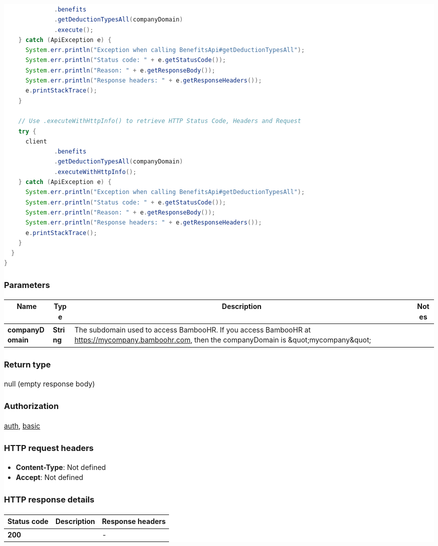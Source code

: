 ```java
              .benefits
              .getDeductionTypesAll(companyDomain)
              .execute();
    } catch (ApiException e) {
      System.err.println("Exception when calling BenefitsApi#getDeductionTypesAll");
      System.err.println("Status code: " + e.getStatusCode());
      System.err.println("Reason: " + e.getResponseBody());
      System.err.println("Response headers: " + e.getResponseHeaders());
      e.printStackTrace();
    }

    // Use .executeWithHttpInfo() to retrieve HTTP Status Code, Headers and Request
    try {
      client
              .benefits
              .getDeductionTypesAll(companyDomain)
              .executeWithHttpInfo();
    } catch (ApiException e) {
      System.err.println("Exception when calling BenefitsApi#getDeductionTypesAll");
      System.err.println("Status code: " + e.getStatusCode());
      System.err.println("Reason: " + e.getResponseBody());
      System.err.println("Response headers: " + e.getResponseHeaders());
      e.printStackTrace();
    }
  }
}

```

### Parameters

| Name | Type | Description  | Notes |
|------------- | ------------- | ------------- | -------------|
| **companyDomain** | **String**| The subdomain used to access BambooHR. If you access BambooHR at https://mycompany.bamboohr.com, then the companyDomain is \&quot;mycompany\&quot; | |

### Return type

null (empty response body)

### Authorization

[auth](../README.md#auth), [basic](../README.md#basic)

### HTTP request headers

 - **Content-Type**: Not defined
 - **Accept**: Not defined

### HTTP response details
| Status code | Description | Response headers |
|-------------|-------------|------------------|
| **200** |  |  -  |
